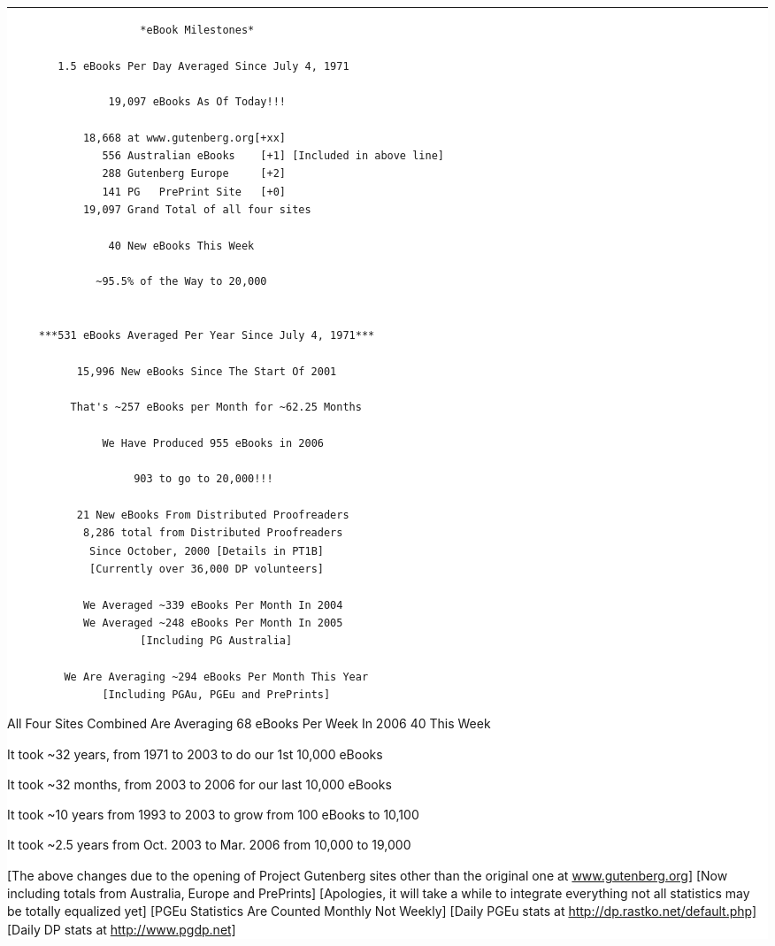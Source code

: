 
***


                         *eBook Milestones*

            1.5 eBooks Per Day Averaged Since July 4, 1971

                    19,097 eBooks As Of Today!!!

                18,668 at www.gutenberg.org[+xx]
                   556 Australian eBooks    [+1] [Included in above line]
                   288 Gutenberg Europe     [+2]
                   141 PG   PrePrint Site   [+0]
                19,097 Grand Total of all four sites

                    40 New eBooks This Week

                  ~95.5% of the Way to 20,000


         ***531 eBooks Averaged Per Year Since July 4, 1971***

               15,996 New eBooks Since The Start Of 2001

              That's ~257 eBooks per Month for ~62.25 Months

                   We Have Produced 955 eBooks in 2006

                        903 to go to 20,000!!!

               21 New eBooks From Distributed Proofreaders
                8,286 total from Distributed Proofreaders
                 Since October, 2000 [Details in PT1B]
                 [Currently over 36,000 DP volunteers]

                We Averaged ~339 eBooks Per Month In 2004
                We Averaged ~248 eBooks Per Month In 2005
                         [Including PG Australia]

             We Are Averaging ~294 eBooks Per Month This Year
                   [Including PGAu, PGEu and PrePrints]

   All Four Sites Combined Are Averaging 68 eBooks Per Week In 2006
                             40 This Week


It took ~32 years, from 1971 to 2003 to do our 1st 10,000 eBooks

It took ~32 months, from 2003 to 2006 for our last 10,000 eBooks

It took ~10 years from 1993 to 2003 to grow from 100 eBooks to 10,100

It took ~2.5 years from Oct. 2003 to Mar. 2006 from 10,000 to 19,000



[The above changes due to the opening of Project Gutenberg
sites other than the original one at www.gutenberg.org]
[Now including totals from Australia, Europe and PrePrints]
[Apologies, it will take a while to integrate everything
not all statistics may be totally equalized yet]
[PGEu Statistics Are Counted Monthly Not Weekly]
[Daily PGEu stats at http://dp.rastko.net/default.php]
[Daily DP stats at http://www.pgdp.net]
